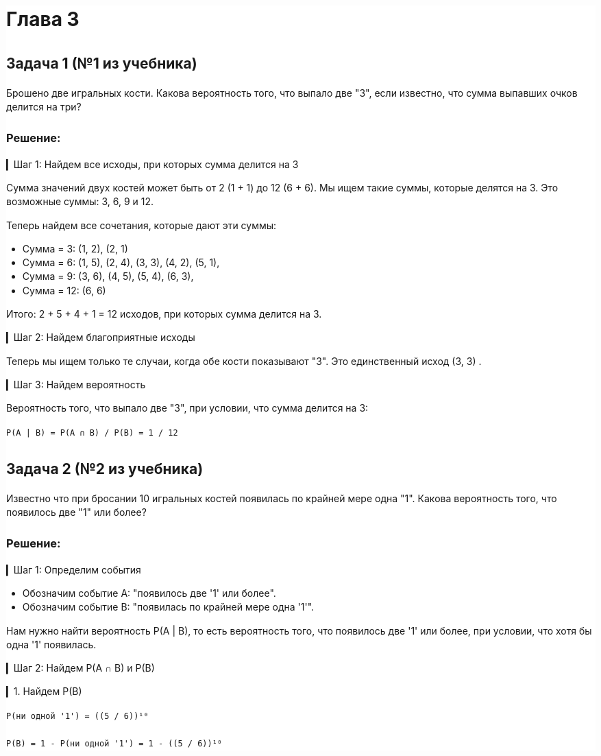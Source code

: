 # Глава 3

## Задача 1 (№1 из учебника)

Брошено две игральных кости. Какова вероятность того, что выпало две "3", если известно, что сумма выпавших очков делится на три?

### Решение:

▎Шаг 1: Найдем все исходы, при которых сумма делится на 3

Сумма значений двух костей может быть от 2 (1 + 1) до 12 (6 + 6). Мы ищем такие суммы, которые делятся на 3. Это возможные суммы: 3, 6, 9 и 12.

Теперь найдем все сочетания, которые дают эти суммы:

- Сумма = 3: (1, 2), (2, 1)
- Сумма = 6: (1, 5), (2, 4), (3, 3), (4, 2), (5, 1), 
- Сумма = 9: (3, 6), (4, 5), (5, 4), (6, 3), 
- Сумма = 12: (6, 6)

Итого: 2 + 5 + 4 + 1 = 12 исходов, при которых сумма делится на 3.

▎Шаг 2: Найдем благоприятные исходы

Теперь мы ищем только те случаи, когда обе кости показывают "3". Это единственный исход  (3, 3) .

▎Шаг 3: Найдем вероятность

Вероятность того, что выпало две "3", при условии, что сумма делится на 3:

``` 
P(A | B) = P(A ∩ B) / P(B) = 1 / 12
```

## Задача 2 (№2 из учебника)

Известно что при бросании 10 игральных костей появилась по крайней мере одна "1". Какова вероятность того, что появилось две "1" или более?

### Решение:

▎Шаг 1: Определим события

- Обозначим событие A: "появилось две '1' или более".
- Обозначим событие B: "появилась по крайней мере одна '1'".

Нам нужно найти вероятность P(A | B), то есть вероятность того, что появилось две '1' или более, при условии, что хотя бы одна '1' появилась.

▎Шаг 2: Найдем P(A ∩ B) и P(B)

▎1. Найдем P(B)

```
P(ни одной '1') = ((5 / 6))¹⁰

P(B) = 1 - P(ни одной '1') = 1 - ((5 / 6))¹⁰ 
```
